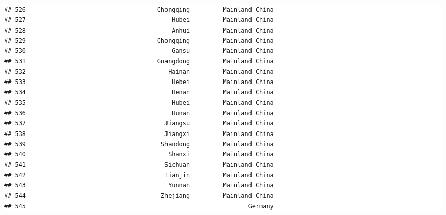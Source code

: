     ## 526                                    Chongqing         Mainland China
    ## 527                                        Hubei         Mainland China
    ## 528                                        Anhui         Mainland China
    ## 529                                    Chongqing         Mainland China
    ## 530                                        Gansu         Mainland China
    ## 531                                    Guangdong         Mainland China
    ## 532                                       Hainan         Mainland China
    ## 533                                        Hebei         Mainland China
    ## 534                                        Henan         Mainland China
    ## 535                                        Hubei         Mainland China
    ## 536                                        Hunan         Mainland China
    ## 537                                      Jiangsu         Mainland China
    ## 538                                      Jiangxi         Mainland China
    ## 539                                     Shandong         Mainland China
    ## 540                                       Shanxi         Mainland China
    ## 541                                      Sichuan         Mainland China
    ## 542                                      Tianjin         Mainland China
    ## 543                                       Yunnan         Mainland China
    ## 544                                     Zhejiang         Mainland China
    ## 545                                                             Germany